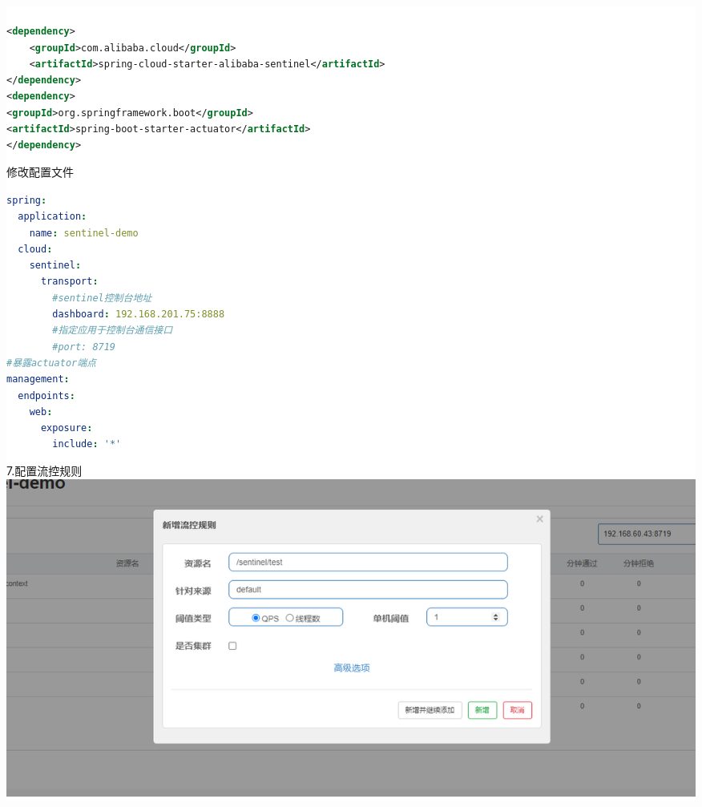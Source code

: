 ~~~xml

<dependency>
    <groupId>com.alibaba.cloud</groupId>
    <artifactId>spring-cloud-starter-alibaba-sentinel</artifactId>
</dependency>
<dependency>
<groupId>org.springframework.boot</groupId>
<artifactId>spring-boot-starter-actuator</artifactId>
</dependency>
~~~

修改配置文件

~~~yaml
spring:
  application:
    name: sentinel-demo
  cloud:
    sentinel:
      transport:
        #sentinel控制台地址
        dashboard: 192.168.201.75:8888
        #指定应用于控制台通信接口
        #port: 8719
#暴露actuator端点
management:
  endpoints:
    web:
      exposure:
        include: '*'

~~~

7.配置流控规则
![img.png](../../resources/images/flowRule.png)
